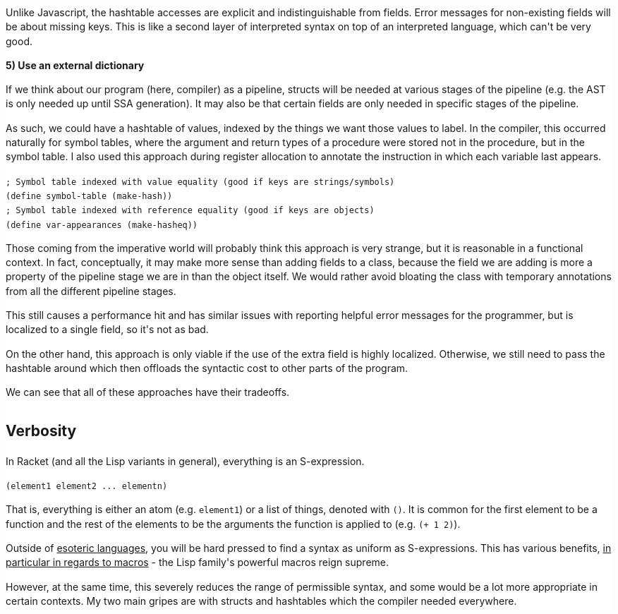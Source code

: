 Unlike Javascript, the hashtable accesses are explicit and indistinguishable from fields. Error messages for non-existing fields will be about missing keys. This is like a second layer of interpreted syntax on top of an interpreted language, which can't be very good.


**5) Use an external dictionary**

If we think about our program (here, compiler) as a pipeline, structs will be needed at various stages of the pipeline (e.g. the AST is only needed up until SSA generation). It may also be that certain fields are only needed in specific stages of the pipeline.

As such, we could have a hashtable of values, indexed by the things we want those values to label. In the compiler, this occurred naturally for symbol tables, where the argument and return types of a procedure were stored not in the procedure, but in the symbol table. I also used this approach during register allocation to annotate the instruction in which each variable last appears.

```rkt
; Symbol table indexed with value equality (good if keys are strings/symbols)
(define symbol-table (make-hash))
; Symbol table indexed with reference equality (good if keys are objects)
(define var-appearances (make-hasheq))
```

Those coming from the imperative world will probably think this approach is very strange, but it is reasonable in a functional context. In fact, conceptually, it may make more sense than adding fields to a class, because the field we are adding is more a property of the pipeline stage we are in than the object itself. We would rather avoid bloating the class with temporary annotations from all the different pipeline stages.

This still causes a performance hit and has similar issues with reporting helpful error messages for the programmer, but is localized to a single field, so it's not as bad.

On the other hand, this approach is only viable if the use of the extra field is highly localized. Otherwise, we still need to pass the hashtable around which then offloads the syntactic cost to other parts of the program.

We can see that all of these approaches have their tradeoffs.


Verbosity
---------

In Racket (and all the Lisp variants in general), everything is an S-expression.

```rkt
(element1 element2 ... elementn)
```

That is, everything is either an atom (e.g. `element1`) or a list of things, denoted with `()`. It is common for the first element to be a function and the rest of the elements to be the arguments the function is applied to (e.g. `(+ 1 2)`).

Outside of [esoteric languages](http://en.wikipedia.org/wiki/Brainfuck), you will be hard pressed to find a syntax as uniform as S-expressions. This has various benefits, [in particular in regards to macros](http://stackoverflow.com/questions/267862/what-makes-lisp-macros-so-special) - the Lisp family's powerful macros reign supreme.

However, at the same time, this severely reduces the range of permissible syntax, and some would be a lot more appropriate in certain contexts. My two main gripes are with structs and hashtables which the compiler needed everywhere.
